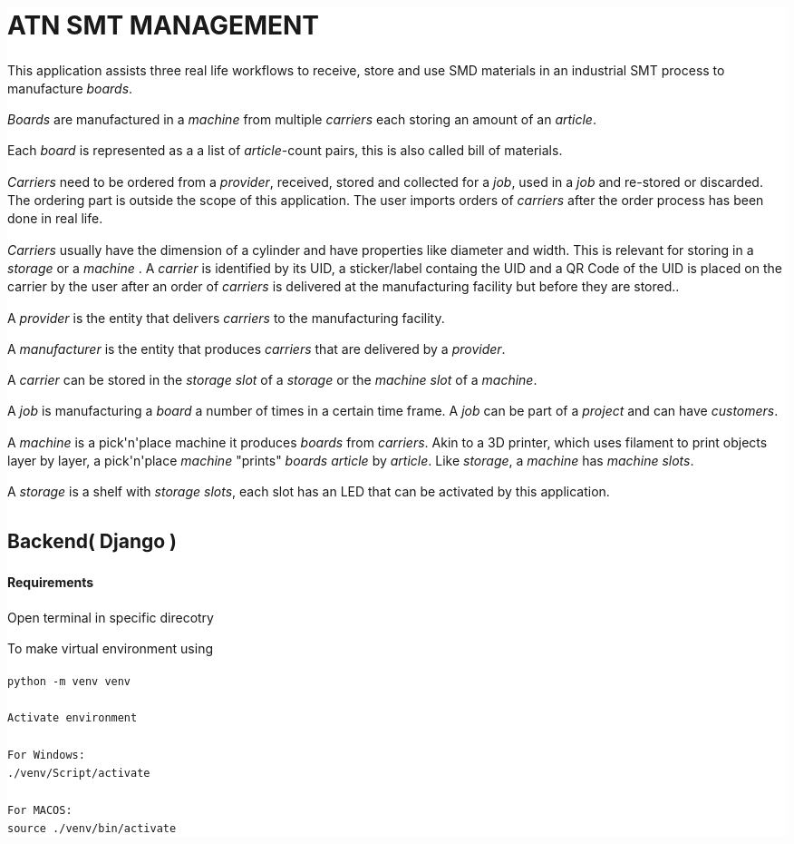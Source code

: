 # ATN SMT MANAGEMENT

This application assists three real life workflows to receive, store and use SMD materials in an industrial SMT process to manufacture *boards*.

*Boards* are manufactured in a *machine* from multiple *carriers* each storing an amount of an *article*.

Each *board* is represented as a a list of *article*-count pairs, this is also called bill of materials.

*Carriers* need to be ordered from a *provider*, received, stored and collected for a *job*, used in a *job* and re-stored or discarded.
The ordering part is outside the scope of this application. The user imports orders of *carriers* after the order process has been done in real life.

*Carriers* usually have the dimension of a cylinder and have properties like diameter and width. This is relevant for storing in a *storage* or a *machine* .
A *carrier* is identified by its UID, a sticker/label containg the UID and a QR Code of the UID is placed on the carrier by the user after an order of *carriers* is delivered at the manufacturing facility but before they are stored..

A *provider* is the entity that delivers *carriers* to the manufacturing facility.


A *manufacturer* is the entity that produces *carriers* that are delivered by a *provider*.


A *carrier* can be stored in the *storage* *slot* of a *storage* or the *machine* *slot* of a *machine*. 

A *job* is manufacturing a *board* a number of times in a certain time frame. A *job* can be part of a *project* and can have *customers*.


A *machine* is a pick'n'place machine it produces *boards* from *carriers*. Akin to a 3D printer, which uses filament to print objects layer by layer, a pick'n'place *machine* "prints" *boards* *article* by *article*.
Like *storage*, a *machine* has *machine* *slots*.

A *storage* is a shelf with *storage* *slots*, each slot has an LED that can be activated by this application.
## Backend( Django )


#### Requirements

Open terminal in specific direcotry

To make virtual environment using
```
python -m venv venv

Activate environment

For Windows:
./venv/Script/activate

For MACOS:
source ./venv/bin/activate
```
